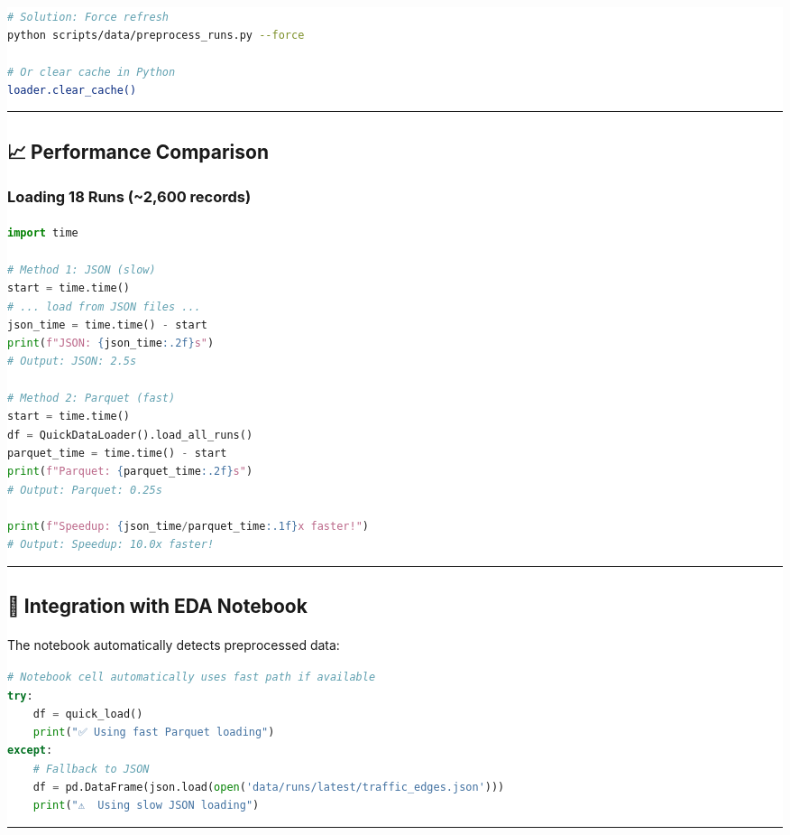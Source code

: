 ```bash
# Solution: Force refresh
python scripts/data/preprocess_runs.py --force

# Or clear cache in Python
loader.clear_cache()
```

---

## 📈 Performance Comparison

### Loading 18 Runs (~2,600 records)

```python
import time

# Method 1: JSON (slow)
start = time.time()
# ... load from JSON files ...
json_time = time.time() - start
print(f"JSON: {json_time:.2f}s")
# Output: JSON: 2.5s

# Method 2: Parquet (fast)
start = time.time()
df = QuickDataLoader().load_all_runs()
parquet_time = time.time() - start
print(f"Parquet: {parquet_time:.2f}s")
# Output: Parquet: 0.25s

print(f"Speedup: {json_time/parquet_time:.1f}x faster!")
# Output: Speedup: 10.0x faster!
```

---

## 🔗 Integration with EDA Notebook

The notebook automatically detects preprocessed data:

```python
# Notebook cell automatically uses fast path if available
try:
    df = quick_load()
    print("✅ Using fast Parquet loading")
except:
    # Fallback to JSON
    df = pd.DataFrame(json.load(open('data/runs/latest/traffic_edges.json')))
    print("⚠️  Using slow JSON loading")
```

---
